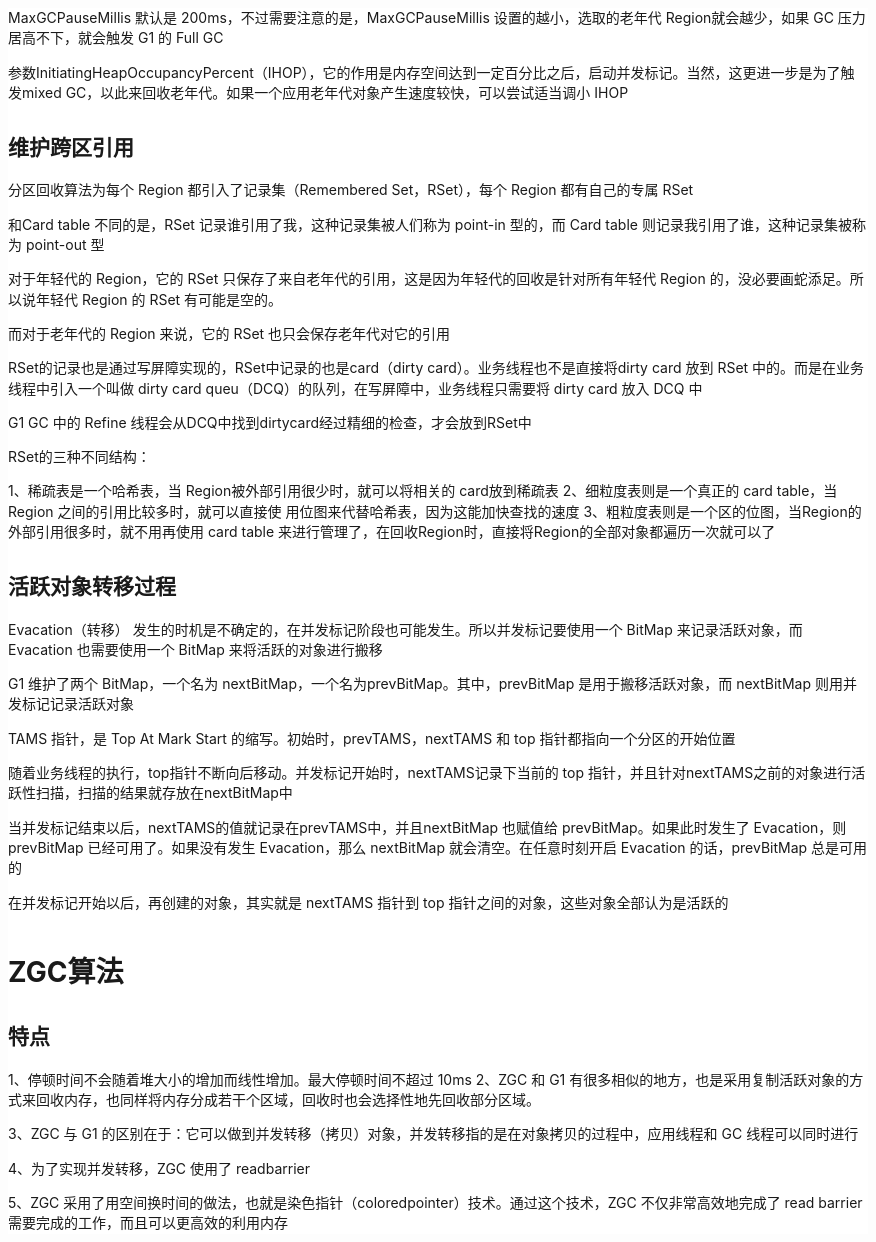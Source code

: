 MaxGCPauseMillis 默认是 200ms，不过需要注意的是，MaxGCPauseMillis 设置的越小，选取的老年代 Region就会越少，如果 GC 压力居高不下，就会触发 G1 的 Full GC

参数InitiatingHeapOccupancyPercent（IHOP），它的作用是内存空间达到一定百分比之后，启动并发标记。当然，这更进一步是为了触发mixed GC，以此来回收老年代。如果一个应用老年代对象产生速度较快，可以尝试适当调小 IHOP

## 维护跨区引用

分区回收算法为每个 Region 都引入了记录集（Remembered Set，RSet），每个 Region 都有自己的专属 RSet

和Card table 不同的是，RSet 记录谁引用了我，这种记录集被人们称为 point-in 型的，而 Card table 则记录我引用了谁，这种记录集被称为 point-out 型

对于年轻代的 Region，它的 RSet 只保存了来自老年代的引用，这是因为年轻代的回收是针对所有年轻代 Region 的，没必要画蛇添足。所以说年轻代 Region 的 RSet 有可能是空的。

而对于老年代的 Region 来说，它的 RSet 也只会保存老年代对它的引用

RSet的记录也是通过写屏障实现的，RSet中记录的也是card（dirty card）。业务线程也不是直接将dirty card 放到 RSet 中的。而是在业务线程中引入一个叫做 dirty card queu（DCQ）的队列，在写屏障中，业务线程只需要将 dirty card 放入 DCQ 中

G1 GC 中的 Refine 线程会从DCQ中找到dirtycard经过精细的检查，才会放到RSet中

RSet的三种不同结构：

1、稀疏表是一个哈希表，当 Region被外部引用很少时，就可以将相关的 card放到稀疏表
2、细粒度表则是一个真正的 card table，当 Region 之间的引用比较多时，就可以直接使
用位图来代替哈希表，因为这能加快查找的速度
3、粗粒度表则是一个区的位图，当Region的外部引用很多时，就不用再使用 card table 来进行管理了，在回收Region时，直接将Region的全部对象都遍历一次就可以了

## 活跃对象转移过程

 Evacation（转移） 发生的时机是不确定的，在并发标记阶段也可能发生。所以并发标记要使用一个 BitMap 来记录活跃对象，而 Evacation 也需要使用一个 BitMap 来将活跃的对象进行搬移

G1 维护了两个 BitMap，一个名为 nextBitMap，一个名为prevBitMap。其中，prevBitMap 是用于搬移活跃对象，而 nextBitMap 则用并发标记记录活跃对象

TAMS 指针，是 Top At Mark Start 的缩写。初始时，prevTAMS，nextTAMS 和 top 指针都指向一个分区的开始位置

随着业务线程的执行，top指针不断向后移动。并发标记开始时，nextTAMS记录下当前的 top 指针，并且针对nextTAMS之前的对象进行活跃性扫描，扫描的结果就存放在nextBitMap中

当并发标记结束以后，nextTAMS的值就记录在prevTAMS中，并且nextBitMap 也赋值给 prevBitMap。如果此时发生了 Evacation，则 prevBitMap 已经可用了。如果没有发生 Evacation，那么 nextBitMap 就会清空。在任意时刻开启 Evacation 的话，prevBitMap 总是可用的

在并发标记开始以后，再创建的对象，其实就是 nextTAMS 指针到 top 指针之间的对象，这些对象全部认为是活跃的

# ZGC算法

## 特点

1、停顿时间不会随着堆大小的增加而线性增加。最大停顿时间不超过 10ms 
2、ZGC 和 G1 有很多相似的地方，也是采用复制活跃对象的方式来回收内存，也同样将内存分成若干个区域，回收时也会选择性地先回收部分区域。

3、ZGC 与 G1 的区别在于：它可以做到并发转移（拷贝）对象，并发转移指的是在对象拷贝的过程中，应用线程和 GC 线程可以同时进行

4、为了实现并发转移，ZGC 使用了 readbarrier

5、ZGC 采用了用空间换时间的做法，也就是染色指针（coloredpointer）技术。通过这个技术，ZGC 不仅非常高效地完成了 read barrier 需要完成的工作，而且可以更高效的利用内存
